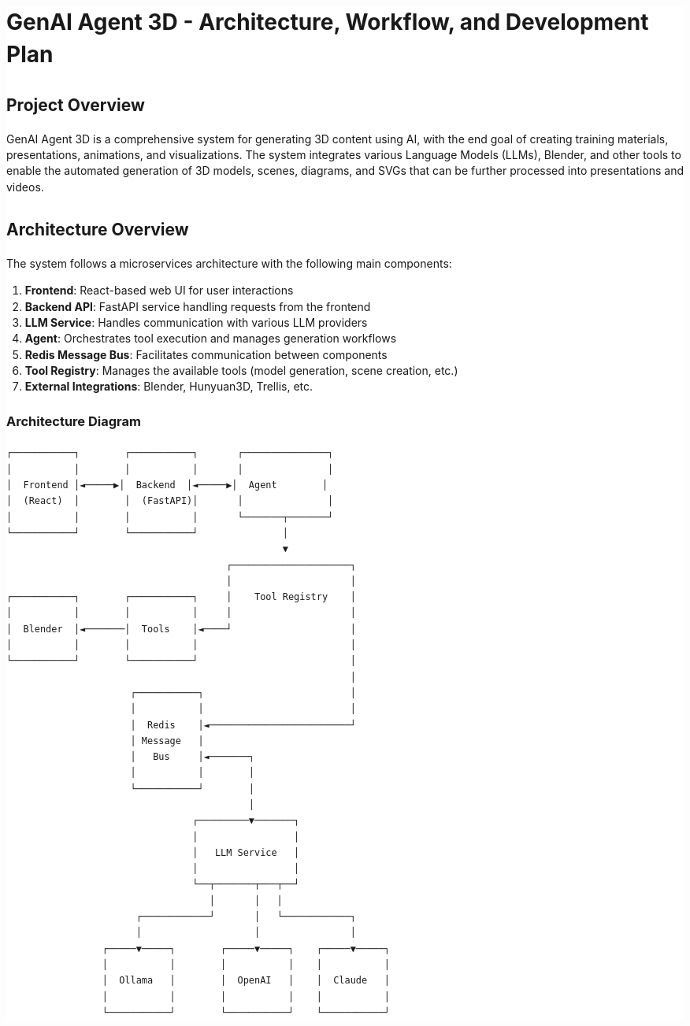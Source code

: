 # GenAI Agent 3D - Architecture, Workflow, and Development Plan

## Project Overview

GenAI Agent 3D is a comprehensive system for generating 3D content using AI, with the end goal of creating training materials, presentations, animations, and visualizations. The system integrates various Language Models (LLMs), Blender, and other tools to enable the automated generation of 3D models, scenes, diagrams, and SVGs that can be further processed into presentations and videos.

## Architecture Overview

The system follows a microservices architecture with the following main components:

1. **Frontend**: React-based web UI for user interactions
2. **Backend API**: FastAPI service handling requests from the frontend
3. **LLM Service**: Handles communication with various LLM providers
4. **Agent**: Orchestrates tool execution and manages generation workflows
5. **Redis Message Bus**: Facilitates communication between components
6. **Tool Registry**: Manages the available tools (model generation, scene creation, etc.)
7. **External Integrations**: Blender, Hunyuan3D, Trellis, etc.

### Architecture Diagram

```
┌───────────┐        ┌───────────┐       ┌───────────────┐
│           │        │           │       │               │
│  Frontend │◄─────▶│  Backend  │◄─────▶│  Agent        │
│  (React)  │        │  (FastAPI)│       │               │
│           │        │           │       └───────┬───────┘
└───────────┘        └───────────┘               │
                                                 ▼
                                       ┌─────────────────────┐
                                       │                     │
┌───────────┐        ┌───────────┐     │    Tool Registry    │
│           │        │           │     │                     │
│  Blender  │◄───────│  Tools    │◄────┘                     │
│           │        │           │                           │
└───────────┘        └───────────┘                           │
                                                             │
                      ┌───────────┐                          │
                      │           │                          │
                      │  Redis    │◄─────────────────────────┘
                      │ Message   │
                      │   Bus     │◄───────┐
                      │           │        │
                      └───────────┘        │
                                           │
                                 ┌─────────▼───────┐
                                 │                 │
                                 │   LLM Service   │
                                 │                 │
                                 └──┬───────┬───┬──┘
                                    │       │   │
                       ┌────────────┘       │   └────────────┐
                       │                    │                │
                 ┌─────▼─────┐        ┌─────▼─────┐    ┌─────▼─────┐
                 │           │        │           │    │           │
                 │  Ollama   │        │  OpenAI   │    │  Claude   │
                 │           │        │           │    │           │
                 └───────────┘        └───────────┘    └───────────┘
```
